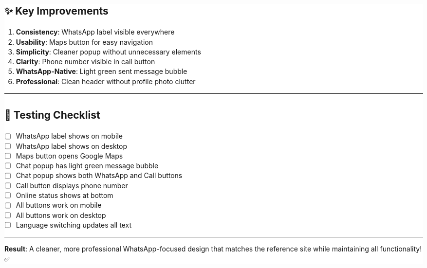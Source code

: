 
## ✨ Key Improvements

1. **Consistency**: WhatsApp label visible everywhere
2. **Usability**: Maps button for easy navigation
3. **Simplicity**: Cleaner popup without unnecessary elements
4. **Clarity**: Phone number visible in call button
5. **WhatsApp-Native**: Light green sent message bubble
6. **Professional**: Clean header without profile photo clutter

---

## 🧪 Testing Checklist

- [ ] WhatsApp label shows on mobile
- [ ] WhatsApp label shows on desktop
- [ ] Maps button opens Google Maps
- [ ] Chat popup has light green message bubble
- [ ] Chat popup shows both WhatsApp and Call buttons
- [ ] Call button displays phone number
- [ ] Online status shows at bottom
- [ ] All buttons work on mobile
- [ ] All buttons work on desktop
- [ ] Language switching updates all text

---

**Result**: A cleaner, more professional WhatsApp-focused design that matches the reference site while maintaining all functionality! ✅
